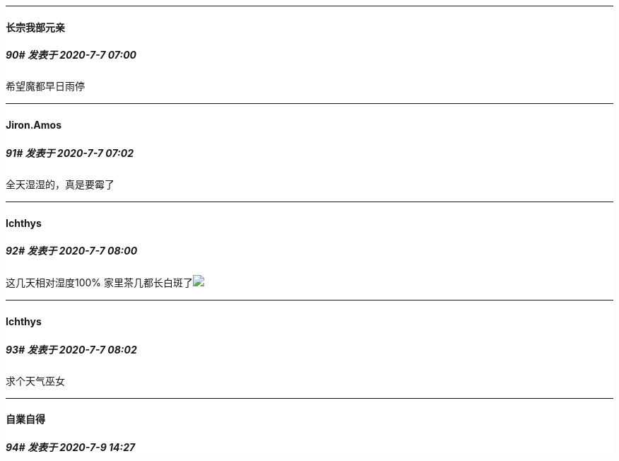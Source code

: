 



*****

####  长宗我部元亲  
##### 90#       发表于 2020-7-7 07:00




希望魔都早日雨停







*****

####  Jiron.Amos  
##### 91#       发表于 2020-7-7 07:02




全天湿湿的，真是要霉了







*****

####  Ichthys  
##### 92#       发表于 2020-7-7 08:00




这几天相对湿度100% 家里茶几都长白斑了<img src="https://static.saraba1st.com/image/smiley/face2017/021.png" referrerpolicy="no-referrer">







*****

####  Ichthys  
##### 93#       发表于 2020-7-7 08:02




求个天气巫女







*****

####  自業自得  
##### 94#       发表于 2020-7-9 14:27
